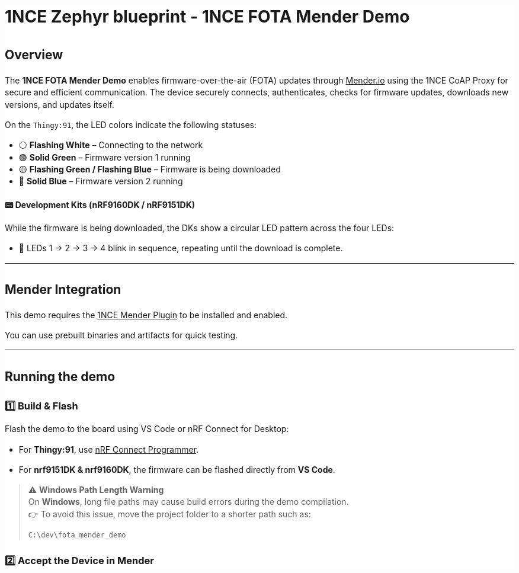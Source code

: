 # 1NCE Zephyr blueprint - 1NCE FOTA Mender Demo

## Overview

The **1NCE FOTA Mender Demo** enables firmware-over-the-air (FOTA) updates through [Mender.io](https://mender.io) using the 1NCE CoAP Proxy for secure and efficient communication. The device securely connects, authenticates, checks for firmware updates, downloads new versions, and updates itself.

On the `Thingy:91`, the LED colors indicate the following statuses:

- ⚪ **Flashing White** – Connecting to the network  
- 🟢 **Solid Green** – Firmware version 1 running  
- 🟡 **Flashing Green / Flashing Blue** – Firmware is being downloaded  
- 🔵 **Solid Blue** – Firmware version 2 running 

#### 📟 Development Kits (nRF9160DK / nRF9151DK)

While the firmware is being downloaded, the DKs show a circular LED pattern across the four LEDs:

- 🔄 LEDs 1 → 2 → 3 → 4 blink in sequence, repeating until the download is complete. 

---

## Mender Integration

This demo requires the [1NCE Mender Plugin](https://help.1nce.com/dev-hub/docs/1nce-os-plugins-fota-management-mender) to be installed and enabled.

You can use prebuilt binaries and artifacts for quick testing.

---

## Running the demo

### 1️⃣ Build & Flash

Flash the demo to the board using VS Code or nRF Connect for Desktop:
   - For **Thingy:91**, use [nRF Connect Programmer](https://www.nordicsemi.com/Products/Development-tools/nRF-Connect-for-Desktop/Download).

   - For **nrf9151DK & nrf9160DK**, the firmware can be flashed directly from **VS Code**.

> ⚠️ **Windows Path Length Warning**  
> On **Windows**, long file paths may cause build errors during the demo compilation.  
> 👉 To avoid this issue, move the project folder to a shorter path such as:  
>
> ```bash
> C:\dev\fota_mender_demo
> ```

### 2️⃣ Accept the Device in Mender
